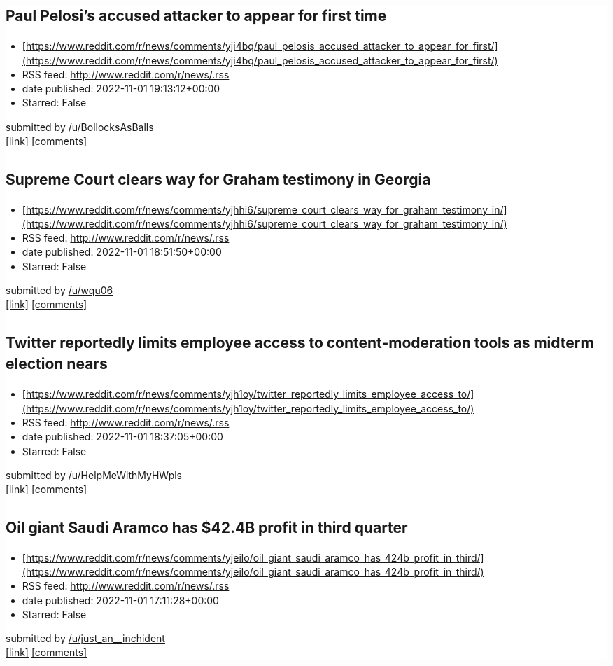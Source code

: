 ## Paul Pelosi’s accused attacker to appear for first time
 - [https://www.reddit.com/r/news/comments/yji4bq/paul_pelosis_accused_attacker_to_appear_for_first/](https://www.reddit.com/r/news/comments/yji4bq/paul_pelosis_accused_attacker_to_appear_for_first/)
 - RSS feed: http://www.reddit.com/r/news/.rss
 - date published: 2022-11-01 19:13:12+00:00
 - Starred: False

&#32; submitted by &#32; <a href="https://www.reddit.com/user/BollocksAsBalls"> /u/BollocksAsBalls </a> <br /> <span><a href="https://apnews.com/article/california-san-francisco-nancy-pelosi-government-and-politics-paul-985a574966438975ec9ccdc39061d83c">[link]</a></span> &#32; <span><a href="https://www.reddit.com/r/news/comments/yji4bq/paul_pelosis_accused_attacker_to_appear_for_first/">[comments]</a></span>

## Supreme Court clears way for Graham testimony in Georgia
 - [https://www.reddit.com/r/news/comments/yjhhi6/supreme_court_clears_way_for_graham_testimony_in/](https://www.reddit.com/r/news/comments/yjhhi6/supreme_court_clears_way_for_graham_testimony_in/)
 - RSS feed: http://www.reddit.com/r/news/.rss
 - date published: 2022-11-01 18:51:50+00:00
 - Starred: False

&#32; submitted by &#32; <a href="https://www.reddit.com/user/wqu06"> /u/wqu06 </a> <br /> <span><a href="https://apnews.com/article/us-supreme-court-donald-trump-georgia-south-carolina-8b5ad9f096e0bd0551b70b4313d06435">[link]</a></span> &#32; <span><a href="https://www.reddit.com/r/news/comments/yjhhi6/supreme_court_clears_way_for_graham_testimony_in/">[comments]</a></span>

## Twitter reportedly limits employee access to content-moderation tools as midterm election nears
 - [https://www.reddit.com/r/news/comments/yjh1oy/twitter_reportedly_limits_employee_access_to/](https://www.reddit.com/r/news/comments/yjh1oy/twitter_reportedly_limits_employee_access_to/)
 - RSS feed: http://www.reddit.com/r/news/.rss
 - date published: 2022-11-01 18:37:05+00:00
 - Starred: False

&#32; submitted by &#32; <a href="https://www.reddit.com/user/HelpMeWithMyHWpls"> /u/HelpMeWithMyHWpls </a> <br /> <span><a href="https://www.cnbc.com/2022/11/01/twitter-reportedly-limits-employee-access-to-content-moderation-tools-.html">[link]</a></span> &#32; <span><a href="https://www.reddit.com/r/news/comments/yjh1oy/twitter_reportedly_limits_employee_access_to/">[comments]</a></span>

## Oil giant Saudi Aramco has $42.4B profit in third quarter
 - [https://www.reddit.com/r/news/comments/yjeilo/oil_giant_saudi_aramco_has_424b_profit_in_third/](https://www.reddit.com/r/news/comments/yjeilo/oil_giant_saudi_aramco_has_424b_profit_in_third/)
 - RSS feed: http://www.reddit.com/r/news/.rss
 - date published: 2022-11-01 17:11:28+00:00
 - Starred: False

&#32; submitted by &#32; <a href="https://www.reddit.com/user/just_an__inchident"> /u/just_an__inchident </a> <br /> <span><a href="https://www.ny1.com/nyc/queens/ap-top-news/2022/11/01/oil-giant-saudi-aramco-has-424b-profit-in-third-quarter">[link]</a></span> &#32; <span><a href="https://www.reddit.com/r/news/comments/yjeilo/oil_giant_saudi_aramco_has_424b_profit_in_third/">[comments]</a></span>
